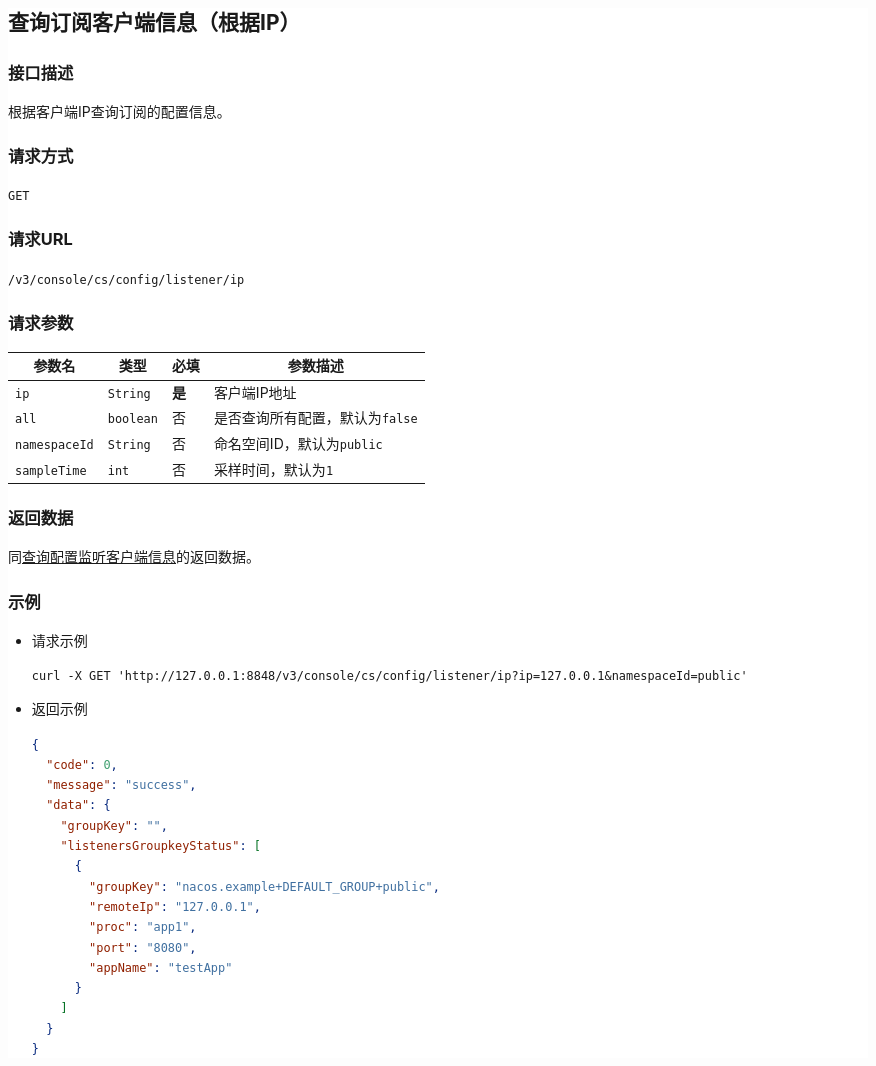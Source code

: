   ```json
  ```

<h2 id="1.8">查询订阅客户端信息（根据IP）</h2>

### 接口描述

根据客户端IP查询订阅的配置信息。

### 请求方式

`GET`

### 请求URL

`/v3/console/cs/config/listener/ip`

### 请求参数

| 参数名        | 类型      | 必填   | 参数描述                        |
| ------------- | --------- | ------ | ------------------------------- |
| `ip`          | `String`  | **是** | 客户端IP地址                    |
| `all`         | `boolean` | 否     | 是否查询所有配置，默认为`false` |
| `namespaceId` | `String`  | 否     | 命名空间ID，默认为`public`      |
| `sampleTime`  | `int`     | 否     | 采样时间，默认为`1`             |

### 返回数据

同[查询配置监听客户端信息](#1.7-查询配置监听客户端信息)的返回数据。

### 示例

* 请求示例

  ```shell
  curl -X GET 'http://127.0.0.1:8848/v3/console/cs/config/listener/ip?ip=127.0.0.1&namespaceId=public'
  ```

* 返回示例

  ```json
  {
    "code": 0,
    "message": "success",
    "data": {
      "groupKey": "",
      "listenersGroupkeyStatus": [
        {
          "groupKey": "nacos.example+DEFAULT_GROUP+public",
          "remoteIp": "127.0.0.1",
          "proc": "app1",
          "port": "8080",
          "appName": "testApp"
        }
      ]
    }
  }
  ```

